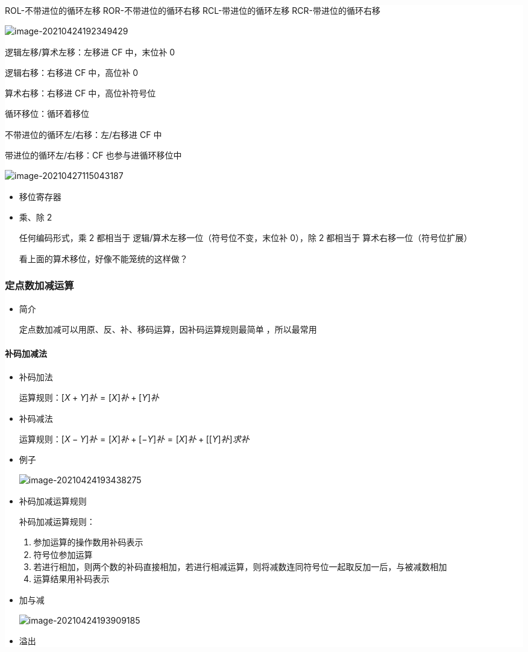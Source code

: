   ROL-不带进位的循环左移 ROR-不带进位的循环右移 RCL-带进位的循环左移 RCR-带进位的循环右移

  ![image-20210424192349429](https://gitee.com/twilight_h_1184651848/pic-go-img/raw/master/%E6%9C%BA%E7%BB%84/20210427115603.png)

  逻辑左移/算术左移：左移进 CF 中，末位补 0

  逻辑右移：右移进 CF 中，高位补 0

  算术右移：右移进 CF 中，高位补符号位

  循环移位：循环着移位

  不带进位的循环左/右移：左/右移进 CF 中

  带进位的循环左/右移：CF 也参与进循环移位中

  ![image-20210427115043187](https://gitee.com/twilight_h_1184651848/pic-go-img/raw/master/%E6%9C%BA%E7%BB%84/20210427115604.png)

- 移位寄存器

- 乘、除 2

  任何编码形式，乘 2 都相当于 逻辑/算术左移一位（符号位不变，末位补 0），除 2 都相当于 算术右移一位（符号位扩展）
  
  看上面的算术移位，好像不能笼统的这样做？

### 定点数加减运算

- 简介

  定点数加减可以用原、反、补、移码运算，因补码运算规则最简单 ，所以最常用

#### 补码加减法

- 补码加法

  运算规则：$[X + Y]补 = [X]补 + [Y]补$

- 补码减法

  运算规则：$[X - Y]补 = [X]补 + [-Y]补 = [X]补 + [[Y]补]求补$

- 例子

  ![image-20210424193438275](https://gitee.com/twilight_h_1184651848/pic-go-img/raw/master/%E6%9C%BA%E7%BB%84/20210427115605.png)

- 补码加减运算规则

  补码加减运算规则：

  1. 参加运算的操作数用补码表示
  2. 符号位参加运算
  3. 若进行相加，则两个数的补码直接相加，若进行相减运算，则将减数连同符号位一起取反加一后，与被减数相加
  4. 运算结果用补码表示

- 加与减

  ![image-20210424193909185](https://gitee.com/twilight_h_1184651848/pic-go-img/raw/master/%E6%9C%BA%E7%BB%84/20210427115606.png)

- 溢出

